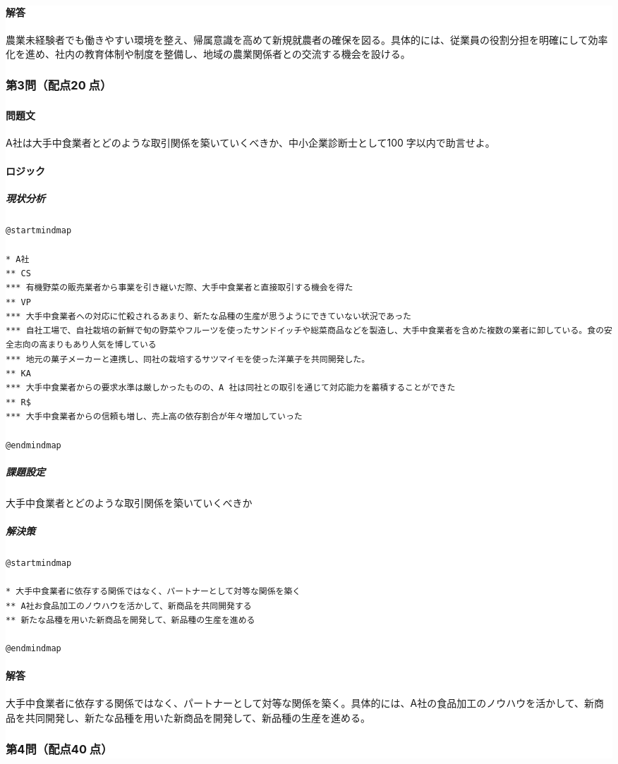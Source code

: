 #### 解答

農業未経験者でも働きやすい環境を整え、帰属意識を高めて新規就農者の確保を図る。具体的には、従業員の役割分担を明確にして効率化を進め、社内の教育体制や制度を整備し、地域の農業関係者との交流する機会を設ける。


### 第3問（配点20 点）

#### 問題文

A社は大手中食業者とどのような取引関係を築いていくべきか、中小企業診断士として100 字以内で助言せよ。

#### ロジック

##### 現状分析

```plantuml
@startmindmap

* A社
** CS
*** 有機野菜の販売業者から事業を引き継いだ際、大手中食業者と直接取引する機会を得た
** VP
*** 大手中食業者への対応に忙殺されるあまり、新たな品種の生産が思うようにできていない状況であった
*** 自社工場で、自社栽培の新鮮で旬の野菜やフルーツを使ったサンドイッチや総菜商品などを製造し、大手中食業者を含めた複数の業者に卸している。食の安全志向の高まりもあり人気を博している
*** 地元の菓子メーカーと連携し、同社の栽培するサツマイモを使った洋菓子を共同開発した。
** KA
*** 大手中食業者からの要求水準は厳しかったものの、A 社は同社との取引を通じて対応能力を蓄積することができた
** R$
*** 大手中食業者からの信頼も増し、売上高の依存割合が年々増加していった

@endmindmap
```

##### 課題設定

大手中食業者とどのような取引関係を築いていくべきか

##### 解決策

```plantuml
@startmindmap

* 大手中食業者に依存する関係ではなく、パートナーとして対等な関係を築く
** A社お食品加工のノウハウを活かして、新商品を共同開発する
** 新たな品種を用いた新商品を開発して、新品種の生産を進める

@endmindmap
```

#### 解答

大手中食業者に依存する関係ではなく、パートナーとして対等な関係を築く。具体的には、A社の食品加工のノウハウを活かして、新商品を共同開発し、新たな品種を用いた新商品を開発して、新品種の生産を進める。

### 第4問（配点40 点）
